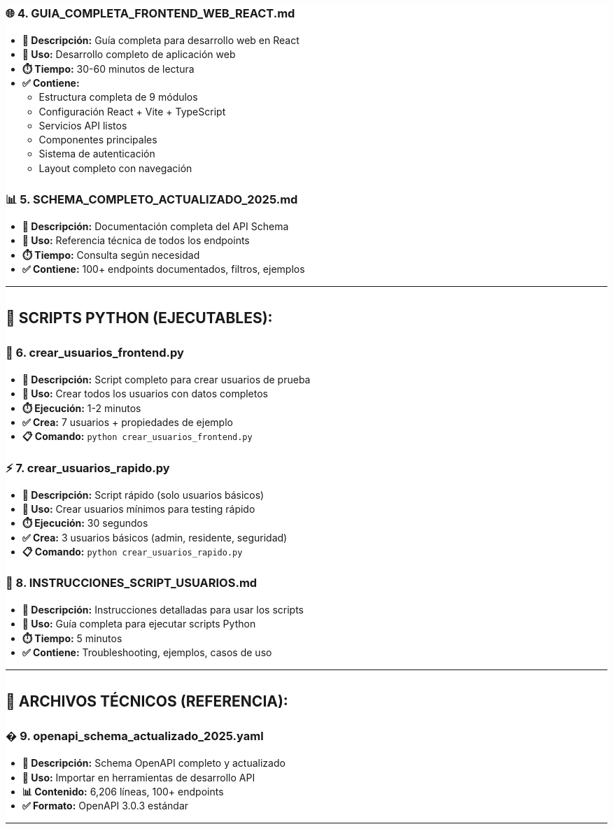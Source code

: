 ### **🌐 4. GUIA_COMPLETA_FRONTEND_WEB_REACT.md**
- **📝 Descripción:** Guía completa para desarrollo web en React
- **🎯 Uso:** Desarrollo completo de aplicación web
- **⏱️ Tiempo:** 30-60 minutos de lectura
- **✅ Contiene:** 
  - Estructura completa de 9 módulos
  - Configuración React + Vite + TypeScript
  - Servicios API listos
  - Componentes principales
  - Sistema de autenticación
  - Layout completo con navegación

### **📊 5. SCHEMA_COMPLETO_ACTUALIZADO_2025.md**
- **📝 Descripción:** Documentación completa del API Schema
- **🎯 Uso:** Referencia técnica de todos los endpoints
- **⏱️ Tiempo:** Consulta según necesidad
- **✅ Contiene:** 100+ endpoints documentados, filtros, ejemplos

---

## 🐍 **SCRIPTS PYTHON (EJECUTABLES):**

### **🔧 6. crear_usuarios_frontend.py**
- **📝 Descripción:** Script completo para crear usuarios de prueba
- **🎯 Uso:** Crear todos los usuarios con datos completos
- **⏱️ Ejecución:** 1-2 minutos
- **✅ Crea:** 7 usuarios + propiedades de ejemplo
- **📋 Comando:** `python crear_usuarios_frontend.py`

### **⚡ 7. crear_usuarios_rapido.py**
- **📝 Descripción:** Script rápido (solo usuarios básicos)
- **🎯 Uso:** Crear usuarios mínimos para testing rápido
- **⏱️ Ejecución:** 30 segundos
- **✅ Crea:** 3 usuarios básicos (admin, residente, seguridad)
- **📋 Comando:** `python crear_usuarios_rapido.py`

### **📖 8. INSTRUCCIONES_SCRIPT_USUARIOS.md**
- **📝 Descripción:** Instrucciones detalladas para usar los scripts
- **🎯 Uso:** Guía completa para ejecutar scripts Python
- **⏱️ Tiempo:** 5 minutos
- **✅ Contiene:** Troubleshooting, ejemplos, casos de uso

---

## 📄 **ARCHIVOS TÉCNICOS (REFERENCIA):**

### **� 9. openapi_schema_actualizado_2025.yaml**
- **📝 Descripción:** Schema OpenAPI completo y actualizado
- **🎯 Uso:** Importar en herramientas de desarrollo API
- **📊 Contenido:** 6,206 líneas, 100+ endpoints
- **✅ Formato:** OpenAPI 3.0.3 estándar

---